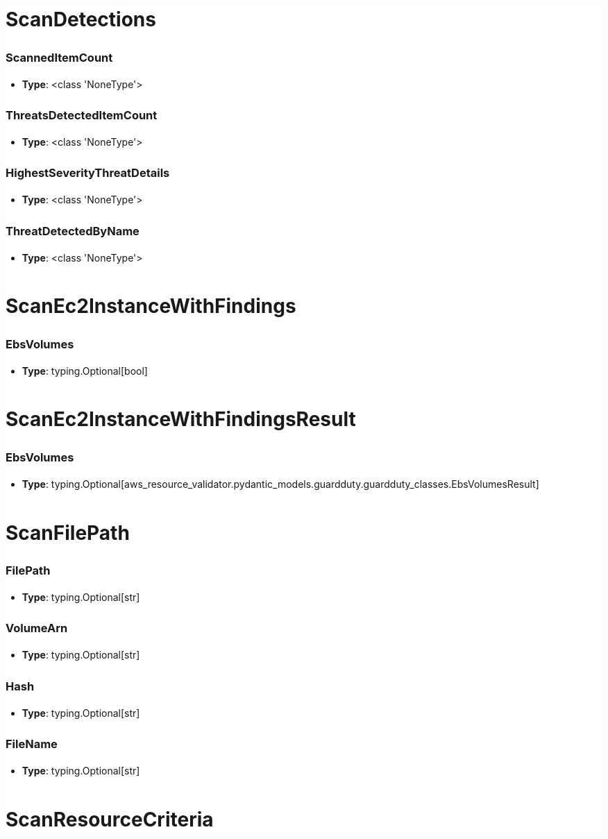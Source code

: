 
# ScanDetections

### ScannedItemCount
- **Type**: <class 'NoneType'>

### ThreatsDetectedItemCount
- **Type**: <class 'NoneType'>

### HighestSeverityThreatDetails
- **Type**: <class 'NoneType'>

### ThreatDetectedByName
- **Type**: <class 'NoneType'>


# ScanEc2InstanceWithFindings

### EbsVolumes
- **Type**: typing.Optional[bool]


# ScanEc2InstanceWithFindingsResult

### EbsVolumes
- **Type**: typing.Optional[aws_resource_validator.pydantic_models.guardduty.guardduty_classes.EbsVolumesResult]


# ScanFilePath

### FilePath
- **Type**: typing.Optional[str]

### VolumeArn
- **Type**: typing.Optional[str]

### Hash
- **Type**: typing.Optional[str]

### FileName
- **Type**: typing.Optional[str]


# ScanResourceCriteria

